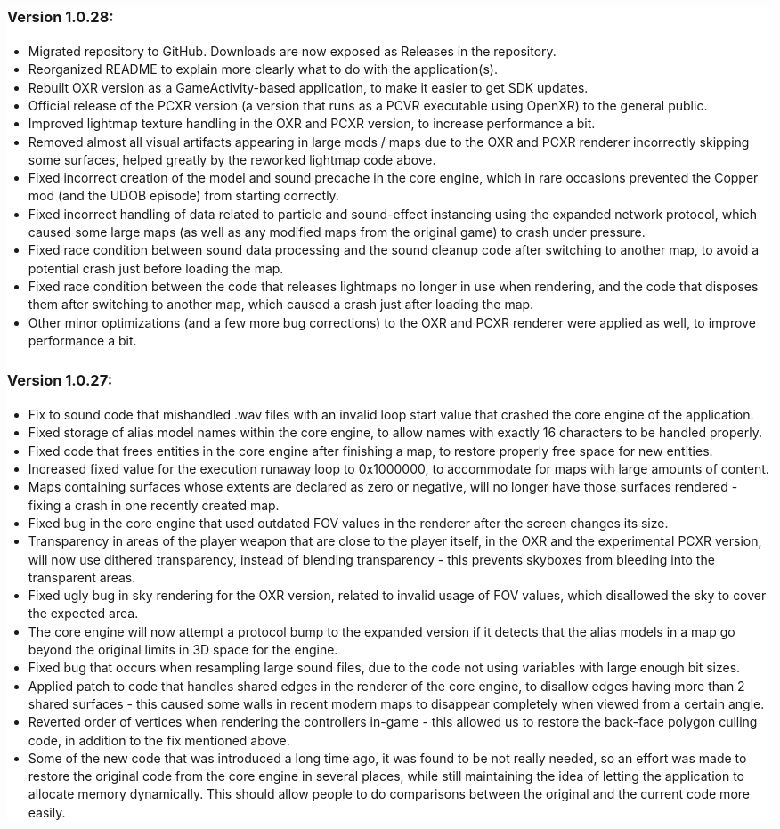 ### Version **1.0.28**:

* Migrated repository to GitHub. Downloads are now exposed as Releases in the repository.
* Reorganized README to explain more clearly what to do with the application(s).
* Rebuilt OXR version as a GameActivity-based application, to make it easier to get SDK updates.
* Official release of the PCXR version (a version that runs as a PCVR executable using OpenXR) to the general public.
* Improved lightmap texture handling in the OXR and PCXR version, to increase performance a bit.
* Removed almost all visual artifacts appearing in large mods / maps due to the OXR and PCXR renderer incorrectly skipping some surfaces, helped greatly by the reworked lightmap code above.
* Fixed incorrect creation of the model and sound precache in the core engine, which in rare occasions prevented the Copper mod (and the UDOB episode) from starting correctly.
* Fixed incorrect handling of data related to particle and sound-effect instancing using the expanded network protocol, which caused some large maps (as well as any modified maps from the original game) to crash under pressure.
* Fixed race condition between sound data processing and the sound cleanup code after switching to another map, to avoid a potential crash just before loading the map.
* Fixed race condition between the code that releases lightmaps no longer in use when rendering, and the code that disposes them after switching to another map, which caused a crash just after loading the map.
* Other minor optimizations (and a few more bug corrections) to the OXR and PCXR renderer were applied as well, to improve performance a bit.

### Version **1.0.27**:

* Fix to sound code that mishandled .wav files with an invalid loop start value that crashed the core engine of the application.
* Fixed storage of alias model names within the core engine, to allow names with exactly 16 characters to be handled properly.
* Fixed code that frees entities in the core engine after finishing a map, to restore properly free space for new entities.
* Increased fixed value for the execution runaway loop to 0x1000000, to accommodate for maps with large amounts of content.
* Maps containing surfaces whose extents are declared as zero or negative, will no longer have those surfaces rendered - fixing a crash in one recently created map.
* Fixed bug in the core engine that used outdated FOV values in the renderer after the screen changes its size.
* Transparency in areas of the player weapon that are close to the player itself, in the OXR and the experimental PCXR version, will now use dithered transparency, instead of blending transparency - this prevents skyboxes from bleeding into the transparent areas.
* Fixed ugly bug in sky rendering for the OXR version, related to invalid usage of FOV values, which disallowed the sky to cover the expected area.
* The core engine will now attempt a protocol bump to the expanded version if it detects that the alias models in a map go beyond the original limits in 3D space for the engine.
* Fixed bug that occurs when resampling large sound files, due to the code not using variables with large enough bit sizes.
* Applied patch to code that handles shared edges in the renderer of the core engine, to disallow edges having more than 2 shared surfaces - this caused some walls in recent modern maps to disappear completely when viewed from a certain angle.
* Reverted order of vertices when rendering the controllers in-game - this allowed us to restore the back-face polygon culling code, in addition to the fix mentioned above.
* Some of the new code that was introduced a long time ago, it was found to be not really needed, so an effort was made to restore the original code from the core engine in several places, while still maintaining the idea of letting the application to allocate memory dynamically. This should allow people to do comparisons between the original and the current code more easily.
